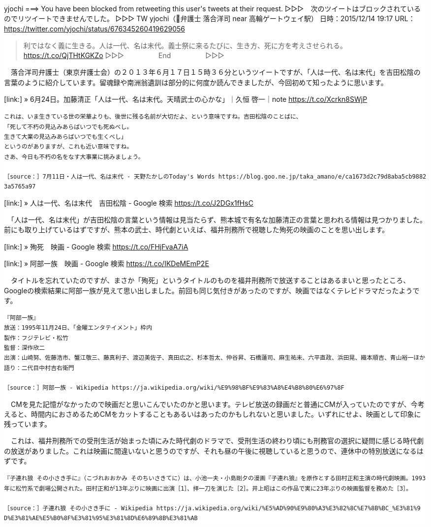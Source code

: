 yjochi ===> You have been blocked from retweeting this user's tweets at their request.
▷▷▷　次のツイートはブロックされているのでリツイートできませんでした。 ▷▷▷
TW yjochi（🌸弁護士 落合洋司 near 高輪ゲートウェイ駅） 日時：2015/12/14 19:17 URL： https://twitter.com/yjochi/status/676345260419629056
> 利ではなく義に生きる。人は一代、名は末代。義士祭に来るたびに、生き方、死に方を考えさせられる。 https://t.co/QjTHtKGKZo
▷▷▷　　　　　End　　　　　▷▷▷

　落合洋司弁護士（東京弁護士会）の２０１３年６月１７日１５時３６分というツイートですが、「人は一代、名は末代」を吉田松陰の言葉のように紹介しています。留魂録や南洲翁遺訓は部分的に何度か読んできましたが、今回初めて知ったように思います。

[link:] » 6月24日。加藤清正「人は一代、名は末代。天晴武士の心かな」｜久恒 啓一｜note https://t.co/Xcrkn8SWjP

```
これは、いま生きている世の栄華よりも、後世に残る名前が大切だよ、という意味ですね。吉田松陰のことばに、
「死して不朽の見込みあらばいつでも死ぬべし。
生きて大業の見込みあらばいつでも生くべし」
というのがありますが、これも近い意味ですね。
さあ、今日も不朽の名をなす大事業に挑みましょう。

［source：］7月11日・人は一代、名は末代 - 天野たかしのToday's Words https://blog.goo.ne.jp/taka_amano/e/ca1673d2c79d8aba5cb98823a5765a97
```

[link:] » 人は一代、名は末代　吉田松陰 - Google 検索 https://t.co/J2DGx1fHsC

　「人は一代、名は末代」が吉田松陰の言葉という情報は見当たらず、熊本城で有名な加藤清正の言葉と思われる情報は見つかりました。前にも取り上げているはずですが、熊本の武士、時代劇といえば、福井刑務所で視聴した殉死の映画のことを思い出します。

[link:] » 殉死　映画 - Google 検索 https://t.co/FHjFvaA7iA

[link:] » 阿部一族　映画 - Google 検索 https://t.co/IKDeMEmP2E

　タイトルを忘れていたのですが、まさか「殉死」というタイトルのものを福井刑務所で放送することはあるまいと思ったところ、Googleの検索結果に阿部一族が見えて思い出しました。前回も同じ気付きがあったのですが、映画ではなくテレビドラマだったようです。

```
『阿部一族』
放送：1995年11月24日、｢金曜エンタテイメント」枠内
製作：フジテレビ・松竹
監督：深作欣二
出演：山崎努、佐藤浩市、蟹江敬三、藤真利子、渡辺美佐子、真田広之、杉本哲太、仲谷昇、石橋蓮司、麻生祐未、六平直政、浜田晃、織本順吉、青山裕一ほか
語り：二代目中村吉右衛門

［source：］阿部一族 - Wikipedia https://ja.wikipedia.org/wiki/%E9%98%BF%E9%83%A8%E4%B8%80%E6%97%8F
```

　CMを見た記憶がなかったので映画だと思いこんでいたのかと思います。テレビ放送の録画だと普通にCMが入っていたのですが、今考えると、時間内におさめるためCMをカットすることもあるいはあったのかもしれないと思いました。いずれにせよ、映画として印象に残っています。

　これは、福井刑務所での受刑生活が始まった頃にみた時代劇のドラマで、受刑生活の終わり頃にも刑務官の選択に疑問に感じる時代劇の放送がありました。これは映画に間違いないと思うのですが、それも昼の午後に視聴していると思うので、連休中の特別放送になるはずです。

```
『子連れ狼 その小さき手に』（こづれおおかみ そのちいさきてに）は、小池一夫・小島剛夕の漫画『子連れ狼』を原作とする田村正和主演の時代劇映画。1993年に松竹系で劇場公開された。田村正和が13年ぶりに映画に出演［1］、拝一刀を演じた［2］。井上昭はこの作品で実に23年ぶりの映画監督を務めた［3］。

［source：］子連れ狼 その小さき手に - Wikipedia https://ja.wikipedia.org/wiki/%E5%AD%90%E9%80%A3%E3%82%8C%E7%8B%BC_%E3%81%9D%E3%81%AE%E5%B0%8F%E3%81%95%E3%81%8D%E6%89%8B%E3%81%AB
```

